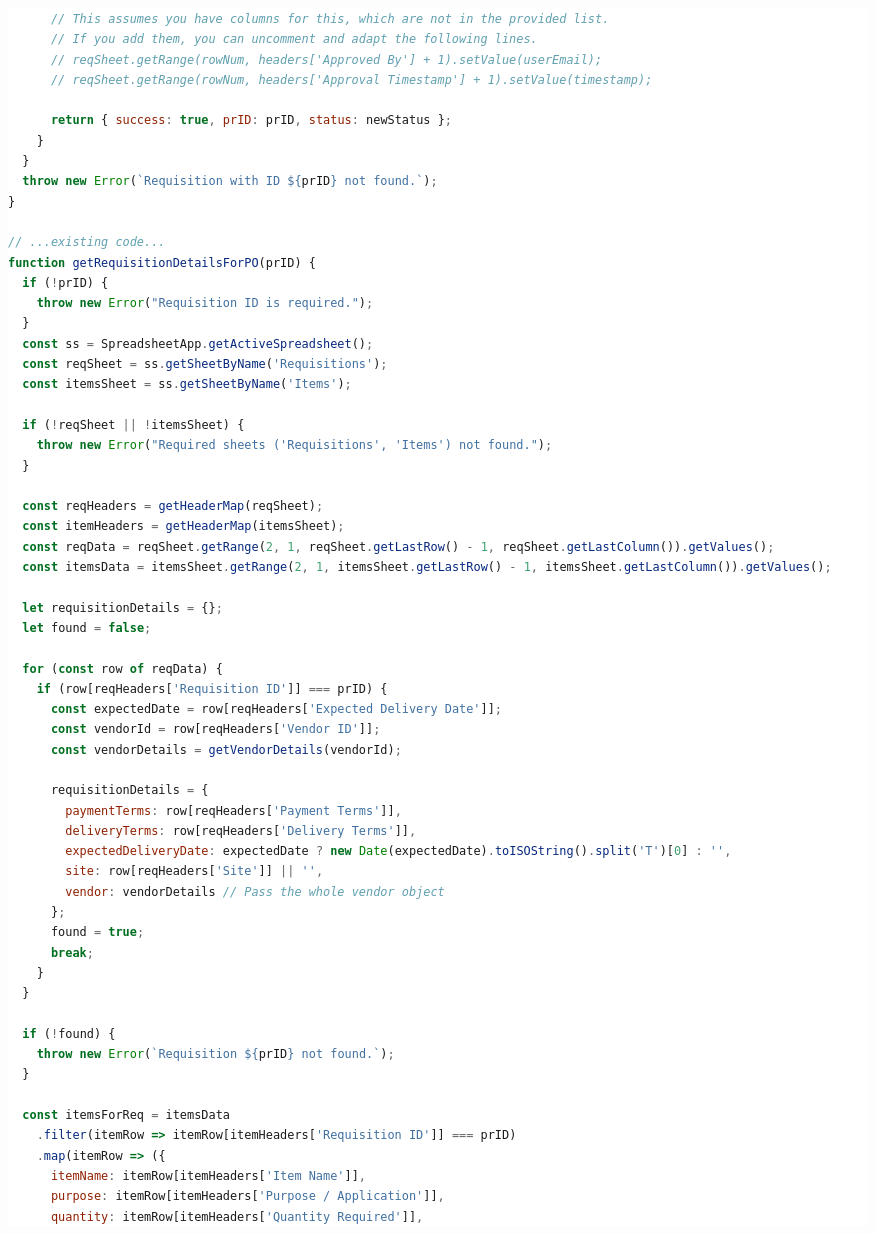 ````javascript
      // This assumes you have columns for this, which are not in the provided list.
      // If you add them, you can uncomment and adapt the following lines.
      // reqSheet.getRange(rowNum, headers['Approved By'] + 1).setValue(userEmail);
      // reqSheet.getRange(rowNum, headers['Approval Timestamp'] + 1).setValue(timestamp);

      return { success: true, prID: prID, status: newStatus };
    }
  }
  throw new Error(`Requisition with ID ${prID} not found.`);
}

// ...existing code...
function getRequisitionDetailsForPO(prID) {
  if (!prID) {
    throw new Error("Requisition ID is required.");
  }
  const ss = SpreadsheetApp.getActiveSpreadsheet();
  const reqSheet = ss.getSheetByName('Requisitions');
  const itemsSheet = ss.getSheetByName('Items');

  if (!reqSheet || !itemsSheet) {
    throw new Error("Required sheets ('Requisitions', 'Items') not found.");
  }

  const reqHeaders = getHeaderMap(reqSheet);
  const itemHeaders = getHeaderMap(itemsSheet);
  const reqData = reqSheet.getRange(2, 1, reqSheet.getLastRow() - 1, reqSheet.getLastColumn()).getValues();
  const itemsData = itemsSheet.getRange(2, 1, itemsSheet.getLastRow() - 1, itemsSheet.getLastColumn()).getValues();

  let requisitionDetails = {};
  let found = false;

  for (const row of reqData) {
    if (row[reqHeaders['Requisition ID']] === prID) {
      const expectedDate = row[reqHeaders['Expected Delivery Date']];
      const vendorId = row[reqHeaders['Vendor ID']];
      const vendorDetails = getVendorDetails(vendorId);
      
      requisitionDetails = {
        paymentTerms: row[reqHeaders['Payment Terms']],
        deliveryTerms: row[reqHeaders['Delivery Terms']],
        expectedDeliveryDate: expectedDate ? new Date(expectedDate).toISOString().split('T')[0] : '',
        site: row[reqHeaders['Site']] || '',
        vendor: vendorDetails // Pass the whole vendor object
      };
      found = true;
      break;
    }
  }

  if (!found) {
    throw new Error(`Requisition ${prID} not found.`);
  }

  const itemsForReq = itemsData
    .filter(itemRow => itemRow[itemHeaders['Requisition ID']] === prID)
    .map(itemRow => ({
      itemName: itemRow[itemHeaders['Item Name']],
      purpose: itemRow[itemHeaders['Purpose / Application']],
      quantity: itemRow[itemHeaders['Quantity Required']],
````